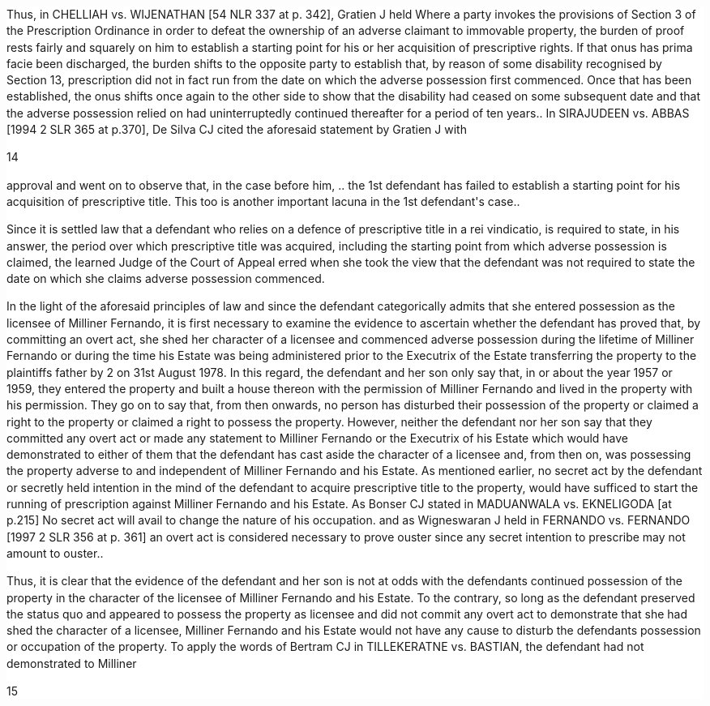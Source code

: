 Thus, in CHELLIAH vs. WIJENATHAN [54 NLR 337 at p. 342], Gratien J held Where a party invokes the provisions of Section 3 of the Prescription Ordinance in order to defeat the ownership of an adverse claimant to immovable property, the burden of proof rests fairly and squarely on him to establish a starting point for his or her acquisition of prescriptive rights. If that onus has prima facie been discharged, the burden shifts to the opposite party to establish that, by reason of some disability recognised by Section 13, prescription did not in fact run from the date on which the adverse possession first commenced. Once that has been established, the onus shifts once again to the other side to show that the disability had ceased on some subsequent date and that the adverse possession relied on had uninterruptedly continued thereafter for a period of ten years.. In SIRAJUDEEN vs. ABBAS [1994 2 SLR 365 at p.370], De Silva CJ cited the aforesaid statement by Gratien J with

14

approval and went on to observe that, in the case before him, .. the 1st defendant has failed to establish a starting point for his acquisition of prescriptive title. This too is another important lacuna in the 1st defendant's case..

Since it is settled law that a defendant who relies on a defence of prescriptive title in a rei vindicatio, is required to state, in his answer, the period over which prescriptive title was acquired, including the starting point from which adverse possession is claimed, the learned Judge of the Court of Appeal erred when she took the view that the defendant was not required to state the date on which she claims adverse possession commenced.

In the light of the aforesaid principles of law and since the defendant categorically admits that she entered possession as the licensee of Milliner Fernando, it is first necessary to examine the evidence to ascertain whether the defendant has proved that, by committing an overt act, she shed her character of a licensee and commenced adverse possession during the lifetime of Milliner Fernando or during the time his Estate was being administered prior to the Executrix of the Estate transferring the property to the plaintiffs father by 2 on 31st August 1978. In this regard, the defendant and her son only say that, in or about the year 1957 or 1959, they entered the property and built a house thereon with the permission of Milliner Fernando and lived in the property with his permission. They go on to say that, from then onwards, no person has disturbed their possession of the property or claimed a right to the property or claimed a right to possess the property. However, neither the defendant nor her son say that they committed any overt act or made any statement to Milliner Fernando or the Executrix of his Estate which would have demonstrated to either of them that the defendant has cast aside the character of a licensee and, from then on, was possessing the property adverse to and independent of Milliner Fernando and his Estate. As mentioned earlier, no secret act by the defendant or secretly held intention in the mind of the defendant to acquire prescriptive title to the property, would have sufficed to start the running of prescription against Milliner Fernando and his Estate. As Bonser CJ stated in MADUANWALA vs. EKNELIGODA [at p.215] No secret act will avail to change the nature of his occupation. and as Wigneswaran J held in FERNANDO vs. FERNANDO [1997 2 SLR 356 at p. 361] an overt act is considered necessary to prove ouster since any secret intention to prescribe may not amount to ouster..

Thus, it is clear that the evidence of the defendant and her son is not at odds with the defendants continued possession of the property in the character of the licensee of Milliner Fernando and his Estate. To the contrary, so long as the defendant preserved the status quo and appeared to possess the property as licensee and did not commit any overt act to demonstrate that she had shed the character of a licensee, Milliner Fernando and his Estate would not have any cause to disturb the defendants possession or occupation of the property. To apply the words of Bertram CJ in TILLEKERATNE vs. BASTIAN, the defendant had not demonstrated to Milliner

15
